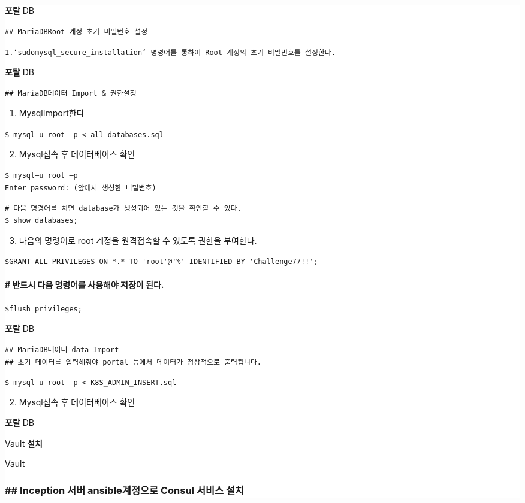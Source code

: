 **포탈** DB

```
## MariaDBRoot 계정 초기 비밀번호 설정
```
```
1.‘sudomysql_secure_installation‘ 명령어를 통하여 Root 계정의 초기 비밀번호를 설정한다.
```

**포탈** DB

```
## MariaDB데이터 Import & 권한설정
```
1. MysqlImport한다

```
$ mysql–u root –p < all-databases.sql
```
2. Mysql접속 후 데이터베이스 확인

```
$ mysql–u root –p
Enter password: (앞에서 생성한 비밀번호)
```
```
# 다음 명령어를 치면 database가 생성되어 있는 것을 확인할 수 있다.
$ show databases;
```
3. 다음의 명령어로 root 계정을 원격접속할 수 있도록 권한을 부여한다.

```
$GRANT ALL PRIVILEGES ON *.* TO 'root'@'%' IDENTIFIED BY 'Challenge77!!';
```
#### # 반드시 다음 명령어를 사용해야 저장이 된다.

```
$flush privileges;
```

**포탈** DB

```
## MariaDB데이터 data Import
## 초기 데이터를 입력해줘야 portal 등에서 데이터가 정상적으로 출력됩니다.
```
```
$ mysql–u root –p < K8S_ADMIN_INSERT.sql
```
2. Mysql접속 후 데이터베이스 확인


**포탈** DB


Vault **설치**


Vault

### ## Inception 서버 ansible계정으로 Consul 서비스 설치

